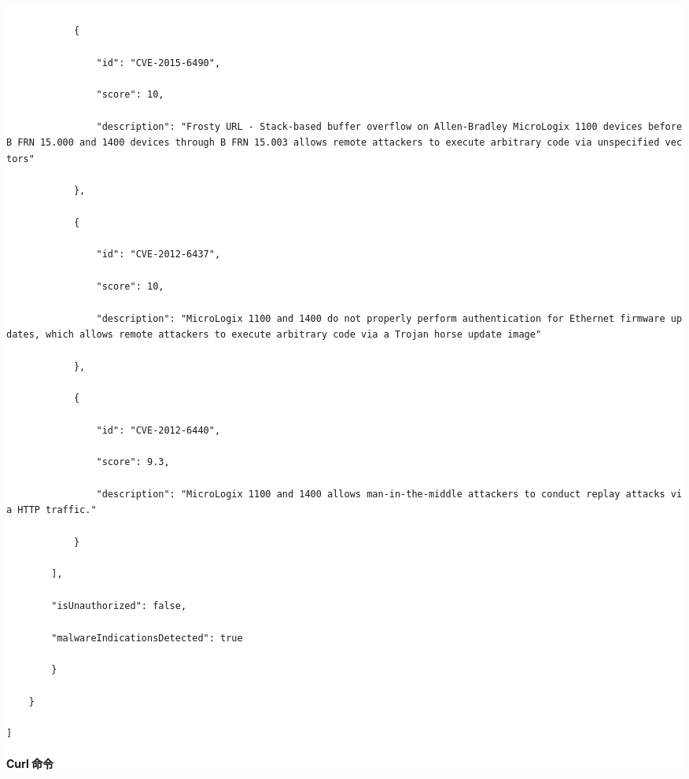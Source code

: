 ```rest
            
            {
            
                "id": "CVE-2015-6490",
                
                "score": 10,
                
                "description": "Frosty URL - Stack-based buffer overflow on Allen-Bradley MicroLogix 1100 devices before B FRN 15.000 and 1400 devices through B FRN 15.003 allows remote attackers to execute arbitrary code via unspecified vectors"
            
            },
            
            {
            
                "id": "CVE-2012-6437",
                
                "score": 10,
                
                "description": "MicroLogix 1100 and 1400 do not properly perform authentication for Ethernet firmware updates, which allows remote attackers to execute arbitrary code via a Trojan horse update image"
            
            },
            
            {
            
                "id": "CVE-2012-6440",
                
                "score": 9.3,
                
                "description": "MicroLogix 1100 and 1400 allows man-in-the-middle attackers to conduct replay attacks via HTTP traffic."
        
            }
        
        ],
        
        "isUnauthorized": false,
        
        "malwareIndicationsDetected": true
        
        }
    
    }

]

```

#### <a name="curl-command"></a>Curl 命令
